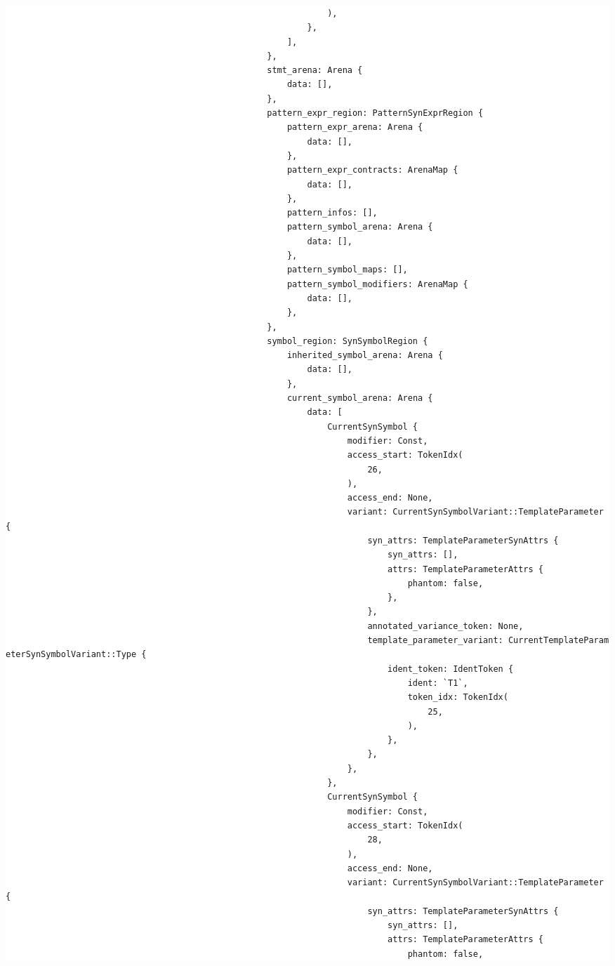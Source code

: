                                                                    ),
                                                                },
                                                            ],
                                                        },
                                                        stmt_arena: Arena {
                                                            data: [],
                                                        },
                                                        pattern_expr_region: PatternSynExprRegion {
                                                            pattern_expr_arena: Arena {
                                                                data: [],
                                                            },
                                                            pattern_expr_contracts: ArenaMap {
                                                                data: [],
                                                            },
                                                            pattern_infos: [],
                                                            pattern_symbol_arena: Arena {
                                                                data: [],
                                                            },
                                                            pattern_symbol_maps: [],
                                                            pattern_symbol_modifiers: ArenaMap {
                                                                data: [],
                                                            },
                                                        },
                                                        symbol_region: SynSymbolRegion {
                                                            inherited_symbol_arena: Arena {
                                                                data: [],
                                                            },
                                                            current_symbol_arena: Arena {
                                                                data: [
                                                                    CurrentSynSymbol {
                                                                        modifier: Const,
                                                                        access_start: TokenIdx(
                                                                            26,
                                                                        ),
                                                                        access_end: None,
                                                                        variant: CurrentSynSymbolVariant::TemplateParameter {
                                                                            syn_attrs: TemplateParameterSynAttrs {
                                                                                syn_attrs: [],
                                                                                attrs: TemplateParameterAttrs {
                                                                                    phantom: false,
                                                                                },
                                                                            },
                                                                            annotated_variance_token: None,
                                                                            template_parameter_variant: CurrentTemplateParameterSynSymbolVariant::Type {
                                                                                ident_token: IdentToken {
                                                                                    ident: `T1`,
                                                                                    token_idx: TokenIdx(
                                                                                        25,
                                                                                    ),
                                                                                },
                                                                            },
                                                                        },
                                                                    },
                                                                    CurrentSynSymbol {
                                                                        modifier: Const,
                                                                        access_start: TokenIdx(
                                                                            28,
                                                                        ),
                                                                        access_end: None,
                                                                        variant: CurrentSynSymbolVariant::TemplateParameter {
                                                                            syn_attrs: TemplateParameterSynAttrs {
                                                                                syn_attrs: [],
                                                                                attrs: TemplateParameterAttrs {
                                                                                    phantom: false,
